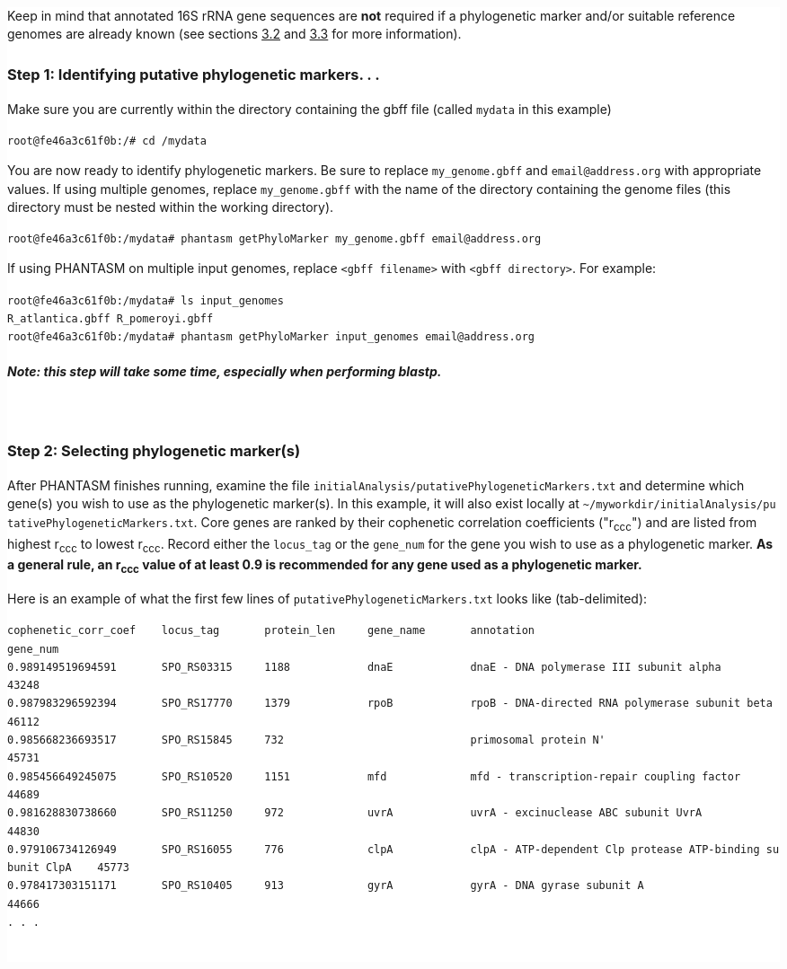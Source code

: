 Keep in mind that annotated 16S rRNA gene sequences are **not** required if a phylogenetic marker and/or suitable reference genomes are already known (see sections [3.2](#32-option-2-unknown-reference-genomes-and-known-phylogenetic-markers) and [3.3](#33-option-3-known-reference-genomes) for more information).


### Step 1: Identifying putative phylogenetic markers. . .
Make sure you are currently within the directory containing the gbff file (called `mydata` in this example)

    root@fe46a3c61f0b:/# cd /mydata

You are now ready to identify phylogenetic markers. Be sure to replace `my_genome.gbff` and `email@address.org` with appropriate values. If using multiple genomes, replace `my_genome.gbff` with the name of the directory containing the genome files (this directory must be nested within the working directory).

    root@fe46a3c61f0b:/mydata# phantasm getPhyloMarker my_genome.gbff email@address.org

If using PHANTASM on multiple input genomes, replace `<gbff filename>` with `<gbff directory>`. For example:

    root@fe46a3c61f0b:/mydata# ls input_genomes
    R_atlantica.gbff R_pomeroyi.gbff
    root@fe46a3c61f0b:/mydata# phantasm getPhyloMarker input_genomes email@address.org

##### Note: this step will take some time, especially when performing blastp.
‎
### Step 2: Selecting phylogenetic marker(s)
 After PHANTASM finishes running, examine the file `initialAnalysis/putativePhylogeneticMarkers.txt` and determine which gene(s) you wish to use as the phylogenetic marker(s).  In this example, it will also exist locally at `~/myworkdir/initialAnalysis/putativePhylogeneticMarkers.txt`. Core genes are ranked by their cophenetic correlation coefficients ("r<sub>ccc</sub>") and are listed from highest r<sub>ccc</sub> to lowest r<sub>ccc</sub>. Record either the `locus_tag` or the `gene_num` for the gene you wish to use as a phylogenetic marker. __As a general rule, an r<sub>ccc</sub> value of at least 0.9 is recommended for any gene used as a phylogenetic marker.__

Here is an example of what the first few lines of `putativePhylogeneticMarkers.txt` looks like (tab-delimited):

    cophenetic_corr_coef    locus_tag       protein_len     gene_name       annotation                                                    gene_num
    0.989149519694591       SPO_RS03315     1188            dnaE            dnaE - DNA polymerase III subunit alpha                       43248
    0.987983296592394       SPO_RS17770     1379            rpoB            rpoB - DNA-directed RNA polymerase subunit beta               46112
    0.985668236693517       SPO_RS15845     732                             primosomal protein N'                                         45731
    0.985456649245075       SPO_RS10520     1151            mfd             mfd - transcription-repair coupling factor                    44689
    0.981628830738660       SPO_RS11250     972             uvrA            uvrA - excinuclease ABC subunit UvrA                          44830
    0.979106734126949       SPO_RS16055     776             clpA            clpA - ATP-dependent Clp protease ATP-binding subunit ClpA    45773
    0.978417303151171       SPO_RS10405     913             gyrA            gyrA - DNA gyrase subunit A                                   44666
    . . .
‎
